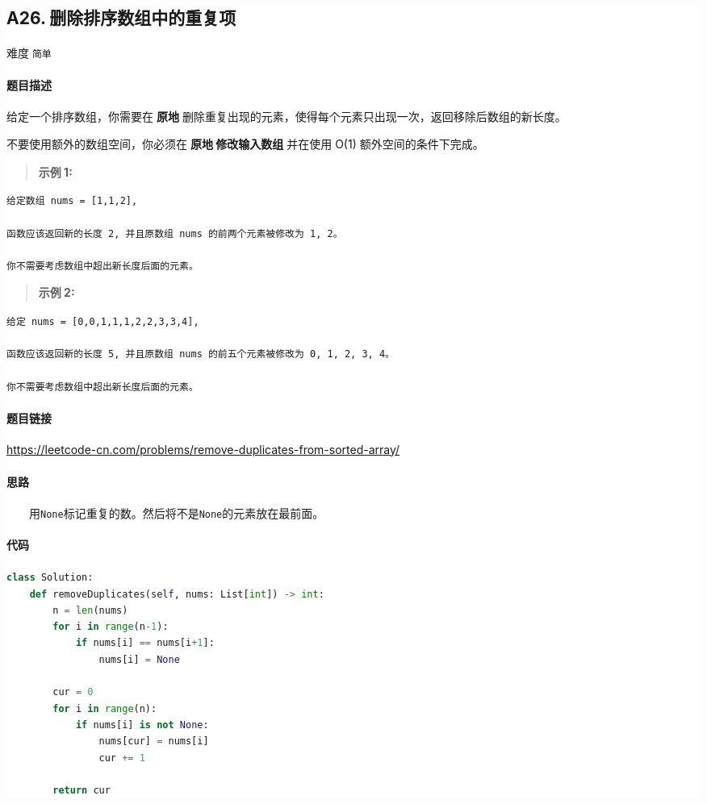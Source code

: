 ## A26. 删除排序数组中的重复项

难度 `简单`

#### 题目描述

给定一个排序数组，你需要在 **原地** 删除重复出现的元素，使得每个元素只出现一次，返回移除后数组的新长度。

不要使用额外的数组空间，你必须在 **原地 修改输入数组** 并在使用 O(1) 额外空间的条件下完成。

 

> **示例 1:**

```
给定数组 nums = [1,1,2], 

函数应该返回新的长度 2, 并且原数组 nums 的前两个元素被修改为 1, 2。 

你不需要考虑数组中超出新长度后面的元素。
```

> **示例 2:**

```
给定 nums = [0,0,1,1,1,2,2,3,3,4],

函数应该返回新的长度 5, 并且原数组 nums 的前五个元素被修改为 0, 1, 2, 3, 4。

你不需要考虑数组中超出新长度后面的元素。
```

#### 题目链接

<https://leetcode-cn.com/problems/remove-duplicates-from-sorted-array/>


#### 思路  


　　用`None`标记重复的数。然后将不是`None`的元素放在最前面。

#### 代码  
```python
class Solution:
    def removeDuplicates(self, nums: List[int]) -> int:
        n = len(nums)
        for i in range(n-1):
            if nums[i] == nums[i+1]:
                nums[i] = None

        cur = 0
        for i in range(n):
            if nums[i] is not None:
                nums[cur] = nums[i]
                cur += 1

        return cur
```
